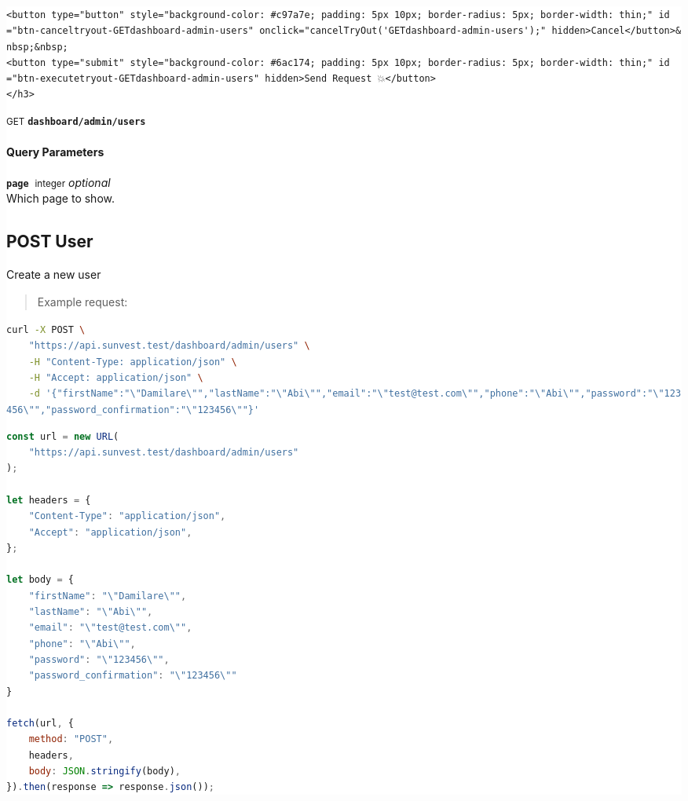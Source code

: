     <button type="button" style="background-color: #c97a7e; padding: 5px 10px; border-radius: 5px; border-width: thin;" id="btn-canceltryout-GETdashboard-admin-users" onclick="cancelTryOut('GETdashboard-admin-users');" hidden>Cancel</button>&nbsp;&nbsp;
    <button type="submit" style="background-color: #6ac174; padding: 5px 10px; border-radius: 5px; border-width: thin;" id="btn-executetryout-GETdashboard-admin-users" hidden>Send Request 💥</button>
    </h3>
<p>
<small class="badge badge-green">GET</small>
 <b><code>dashboard/admin/users</code></b>
</p>
<h4 class="fancy-heading-panel"><b>Query Parameters</b></h4>
<p>
<b><code>page</code></b>&nbsp;&nbsp;<small>integer</small>     <i>optional</i> &nbsp;
<input type="number" name="page" data-endpoint="GETdashboard-admin-users" data-component="query"  hidden>
<br>
Which page to show.</p>
</form>


## POST User


Create a new user

> Example request:

```bash
curl -X POST \
    "https://api.sunvest.test/dashboard/admin/users" \
    -H "Content-Type: application/json" \
    -H "Accept: application/json" \
    -d '{"firstName":"\"Damilare\"","lastName":"\"Abi\"","email":"\"test@test.com\"","phone":"\"Abi\"","password":"\"123456\"","password_confirmation":"\"123456\""}'

```

```javascript
const url = new URL(
    "https://api.sunvest.test/dashboard/admin/users"
);

let headers = {
    "Content-Type": "application/json",
    "Accept": "application/json",
};

let body = {
    "firstName": "\"Damilare\"",
    "lastName": "\"Abi\"",
    "email": "\"test@test.com\"",
    "phone": "\"Abi\"",
    "password": "\"123456\"",
    "password_confirmation": "\"123456\""
}

fetch(url, {
    method: "POST",
    headers,
    body: JSON.stringify(body),
}).then(response => response.json());
```
